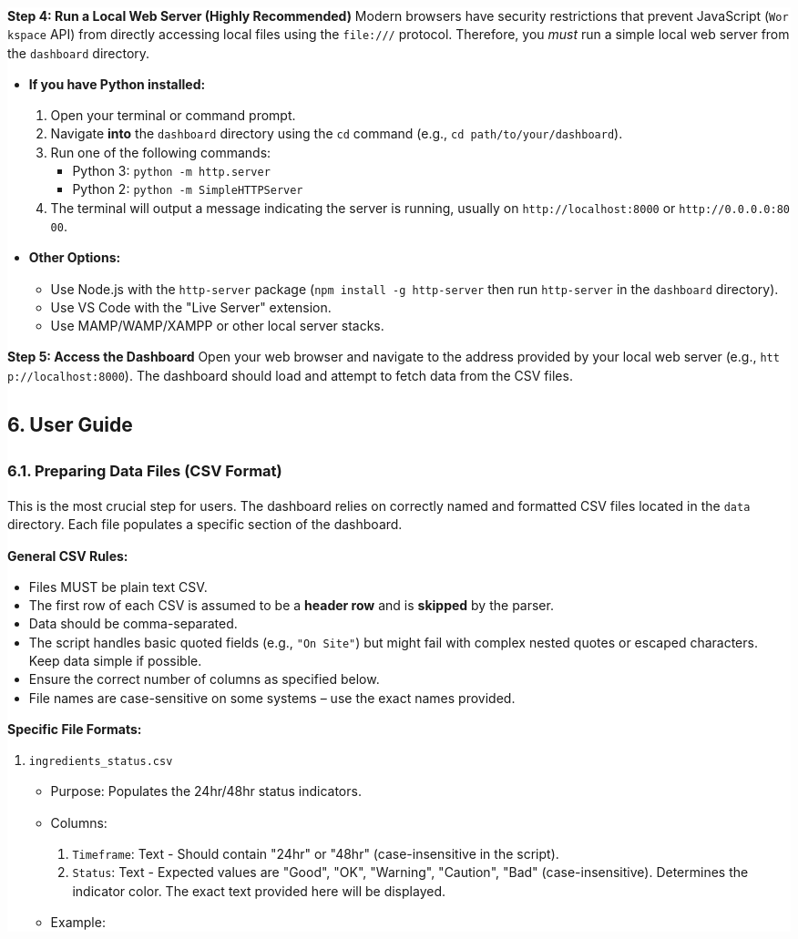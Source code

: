 **Step 4: Run a Local Web Server (Highly Recommended)**
Modern browsers have security restrictions that prevent JavaScript (`Workspace` API) from directly accessing local files using the `file:///` protocol. Therefore, you *must* run a simple local web server from the `dashboard` directory.

* **If you have Python installed:**

  
  1. Open your terminal or command prompt.
  2. Navigate **into** the `dashboard` directory using the `cd` command (e.g., `cd path/to/your/dashboard`).
  3. Run one of the following commands:
     * Python 3: `python -m http.server`
     * Python 2: `python -m SimpleHTTPServer`
  4. The terminal will output a message indicating the server is running, usually on `http://localhost:8000` or `http://0.0.0.0:8000`.
* **Other Options:**
  * Use Node.js with the `http-server` package (`npm install -g http-server` then run `http-server` in the `dashboard` directory).
  * Use VS Code with the "Live Server" extension.
  * Use MAMP/WAMP/XAMPP or other local server stacks.

**Step 5: Access the Dashboard**
Open your web browser and navigate to the address provided by your local web server (e.g., `http://localhost:8000`). The dashboard should load and attempt to fetch data from the CSV files.

## 6. User Guide

### 6.1. Preparing Data Files (CSV Format)

This is the most crucial step for users. The dashboard relies on correctly named and formatted CSV files located in the `data` directory. Each file populates a specific section of the dashboard.

**General CSV Rules:**

* Files MUST be plain text CSV.
* The first row of each CSV is assumed to be a **header row** and is **skipped** by the parser.
* Data should be comma-separated.
* The script handles basic quoted fields (e.g., `"On Site"`) but might fail with complex nested quotes or escaped characters. Keep data simple if possible.
* Ensure the correct number of columns as specified below.
* File names are case-sensitive on some systems – use the exact names provided.

**Specific File Formats:**


1. `ingredients_status.csv`
   * Purpose: Populates the 24hr/48hr status indicators.
   * Columns:

     
     1. `Timeframe`: Text - Should contain "24hr" or "48hr" (case-insensitive in the script).
     2. `Status`: Text - Expected values are "Good", "OK", "Warning", "Caution", "Bad" (case-insensitive). Determines the indicator color. The exact text provided here will be displayed.
   * Example:

